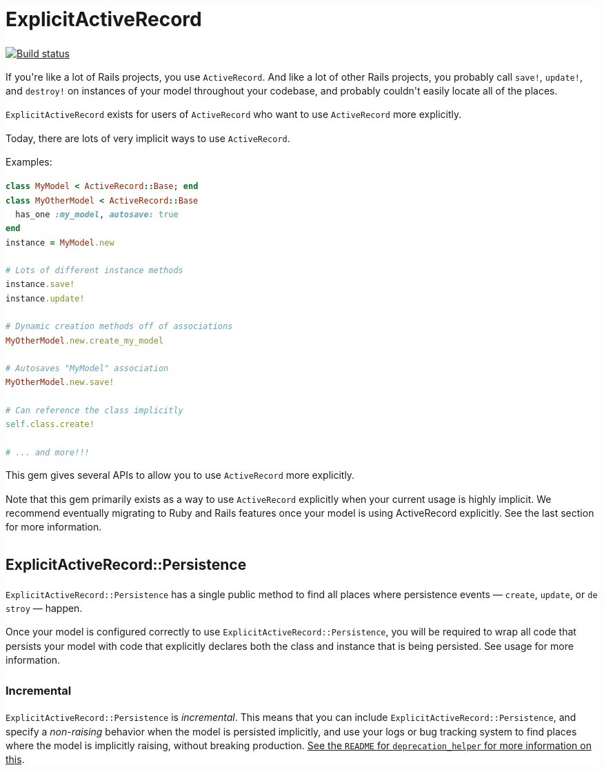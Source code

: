 # ExplicitActiveRecord

[![Build status](https://badge.buildkite.com/3899d0bb95a2680f73cad1df4cedc875476548d85392d47740.svg?branch=main)](https://buildkite.com/gusto/explicitactiverecord)


If you're like a lot of Rails projects, you use `ActiveRecord`. And like a lot of other Rails projects, you probably call `save!`, `update!`, and `destroy!` on instances of your model throughout your codebase, and probably couldn't easily locate all of the places.

`ExplicitActiveRecord` exists for users of `ActiveRecord` who want to use `ActiveRecord` more explicitly.

Today, there are lots of very implicit ways to use `ActiveRecord`.

Examples:
```ruby
class MyModel < ActiveRecord::Base; end
class MyOtherModel < ActiveRecord::Base
  has_one :my_model, autosave: true
end
instance = MyModel.new

# Lots of different instance methods
instance.save!
instance.update!

# Dynamic creation methods off of associations
MyOtherModel.new.create_my_model

# Autosaves "MyModel" association
MyOtherModel.new.save!

# Can reference the class implicitly
self.class.create!

# ... and more!!!
```

This gem gives several APIs to allow you to use `ActiveRecord` more explicitly.

Note that this gem primarily exists as a way to use `ActiveRecord` explicitly when your current usage is highly implicit. We recommend eventually migrating to Ruby and Rails features once your model is using ActiveRecord explicitly. See the last section for more information.

## ExplicitActiveRecord::Persistence
`ExplicitActiveRecord::Persistence` has a single public method to find all places where persistence events — `create`, `update`, or `destroy` — happen.

Once your model is configured correctly to use `ExplicitActiveRecord::Persistence`, you will be required to wrap all code that persists your model with code that explicitly declares both the class and instance that is being persisted. See usage for more information.

### Incremental
`ExplicitActiveRecord::Persistence` is *incremental*. This means that you can include `ExplicitActiveRecord::Persistence`, and specify a *non-raising* behavior when the model is persisted implicitly, and use your logs or bug tracking system to find places where the model is implicitly raising, without breaking production. [See the `README` for `deprecation_helper` for more information on this](https://github.com/Gusto/deprecation_helper/blob/main/README.md).

